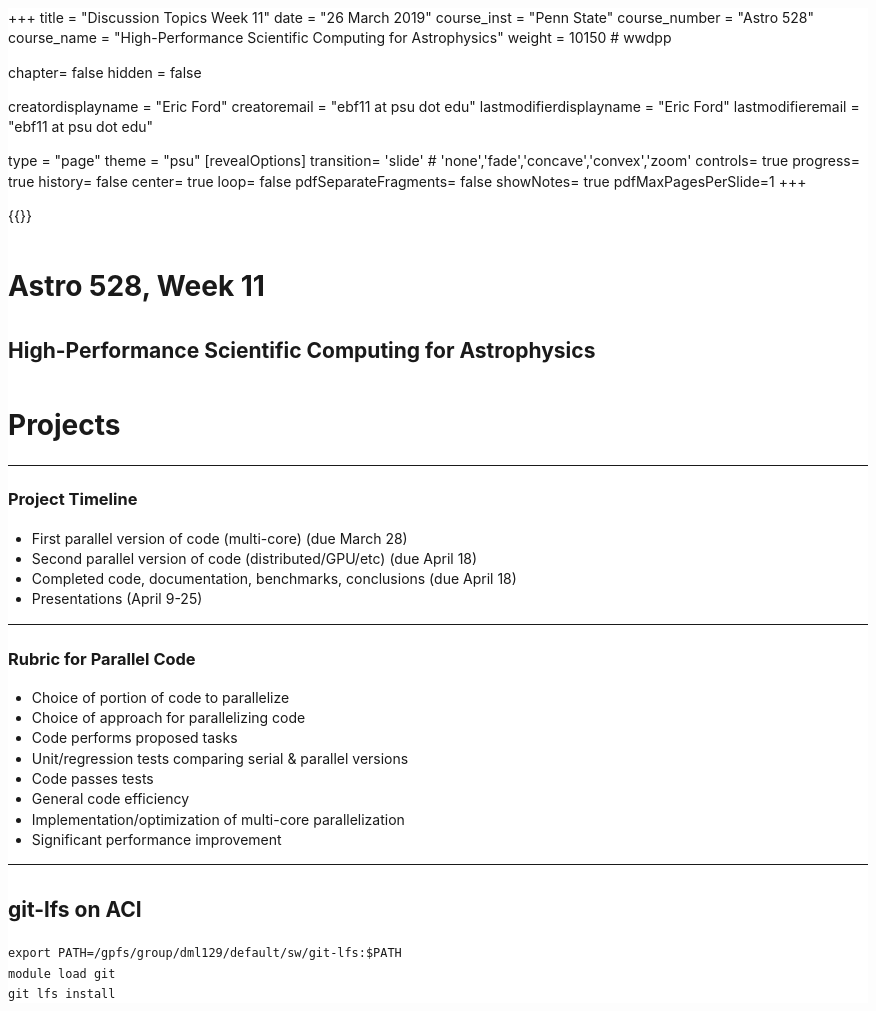 +++
title = "Discussion Topics Week 11"
date = "26 March 2019"
course_inst = "Penn State"
course_number = "Astro 528"
course_name = "High-Performance Scientific Computing for Astrophysics"
weight = 10150  # wwdpp

chapter= false
hidden = false

creatordisplayname = "Eric Ford"
creatoremail = "ebf11 at psu dot edu"
lastmodifierdisplayname = "Eric Ford"
lastmodifieremail = "ebf11 at psu dot edu"

type = "page"
theme = "psu"
[revealOptions]
transition= 'slide' # 'none','fade','concave','convex','zoom'
controls= true
progress= true
history= false
center= true
loop= false
pdfSeparateFragments= false
showNotes= true
pdfMaxPagesPerSlide=1
+++

{{<revealjs theme="psu" transition="slide" controls="true" progress="true" history="false" center="false" loop="false" pdfSeparateFragments="false" showNotes="true" pdfMaxPagesPerSlide="1" >}}
# Astro 528, Week 11

High-Performance Scientific Computing for Astrophysics
---
# Projects
___
### Project Timeline
- First parallel version of code (multi-core) (due March 28)
- Second parallel version of code (distributed/GPU/etc) (due April 18)
- Completed code, documentation, benchmarks, conclusions (due April 18)
- Presentations (April 9-25)
___
### Rubric for Parallel Code
- Choice of portion of code to parallelize
- Choice of approach for parallelizing code
- Code performs proposed tasks
- Unit/regression tests comparing serial & parallel versions
- Code passes tests
- General code efficiency
- Implementation/optimization of multi-core parallelization
- Significant performance improvement
---
## git-lfs on ACI
```shell
export PATH=/gpfs/group/dml129/default/sw/git-lfs:$PATH
module load git
git lfs install
```